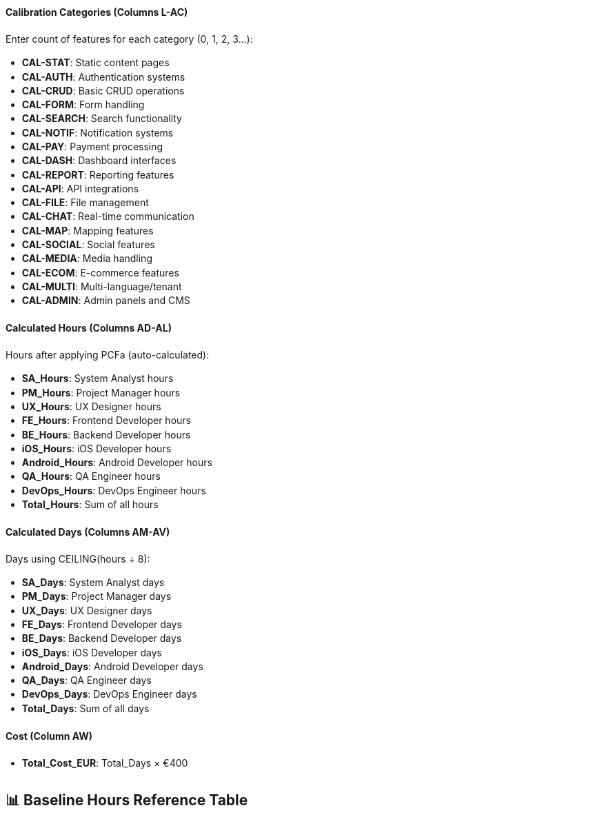 #### **Calibration Categories (Columns L-AC)**
Enter count of features for each category (0, 1, 2, 3...):
- **CAL-STAT**: Static content pages
- **CAL-AUTH**: Authentication systems
- **CAL-CRUD**: Basic CRUD operations
- **CAL-FORM**: Form handling
- **CAL-SEARCH**: Search functionality
- **CAL-NOTIF**: Notification systems
- **CAL-PAY**: Payment processing
- **CAL-DASH**: Dashboard interfaces
- **CAL-REPORT**: Reporting features
- **CAL-API**: API integrations
- **CAL-FILE**: File management
- **CAL-CHAT**: Real-time communication
- **CAL-MAP**: Mapping features
- **CAL-SOCIAL**: Social features
- **CAL-MEDIA**: Media handling
- **CAL-ECOM**: E-commerce features
- **CAL-MULTI**: Multi-language/tenant
- **CAL-ADMIN**: Admin panels and CMS

#### **Calculated Hours (Columns AD-AL)**
Hours after applying PCFa (auto-calculated):
- **SA_Hours**: System Analyst hours
- **PM_Hours**: Project Manager hours
- **UX_Hours**: UX Designer hours
- **FE_Hours**: Frontend Developer hours
- **BE_Hours**: Backend Developer hours
- **iOS_Hours**: iOS Developer hours
- **Android_Hours**: Android Developer hours
- **QA_Hours**: QA Engineer hours
- **DevOps_Hours**: DevOps Engineer hours
- **Total_Hours**: Sum of all hours

#### **Calculated Days (Columns AM-AV)**
Days using CEILING(hours ÷ 8):
- **SA_Days**: System Analyst days
- **PM_Days**: Project Manager days
- **UX_Days**: UX Designer days
- **FE_Days**: Frontend Developer days
- **BE_Days**: Backend Developer days
- **iOS_Days**: iOS Developer days
- **Android_Days**: Android Developer days
- **QA_Days**: QA Engineer days
- **DevOps_Days**: DevOps Engineer days
- **Total_Days**: Sum of all days

#### **Cost (Column AW)**
- **Total_Cost_EUR**: Total_Days × €400

## 📊 Baseline Hours Reference Table
